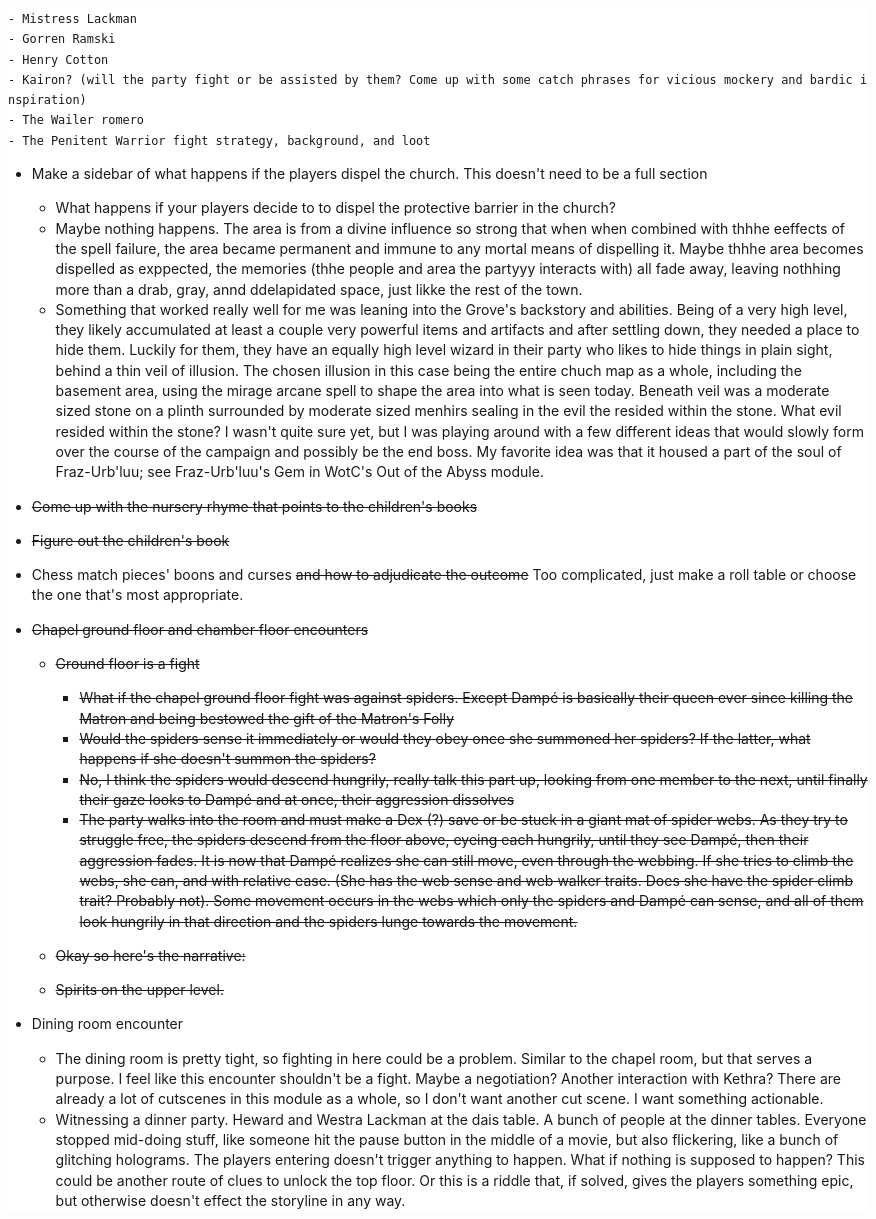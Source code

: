     - Mistress Lackman
    - Gorren Ramski
    - Henry Cotton
    - Kairon? (will the party fight or be assisted by them? Come up with some catch phrases for vicious mockery and bardic inspiration)
    - The Wailer romero
    - The Penitent Warrior fight strategy, background, and loot
- Make a sidebar of what happens if the players dispel the church. This doesn't need to be a full section
    
    - What happens if your players decide to to dispel the protective barrier in the church?
    - Maybe nothing happens. The area is from a divine influence so strong that when when combined with thhhe eeffects of the spell failure, the area became permanent and immune to any mortal means of dispelling it. Maybe thhhe area becomes dispelled as exppected, the memories (thhe people and area the partyyy interacts with) all fade away, leaving nothhing more than a drab, gray, annd ddelapidated space, just likke the rest of the town.
    - Something that worked really well for me was leaning into the Grove's backstory and abilities. Being of a very high level, they likely accumulated at least a couple very powerful items and artifacts and after settling down, they needed a place to hide them. Luckily for them, they have an equally high level wizard in their party who likes to hide things in plain sight, behind a thin veil of illusion. The chosen illusion in this case being the entire chuch map as a whole, including the basement area, using the mirage arcane spell to shape the area into what is seen today. Beneath veil was a moderate sized stone on a plinth surrounded by moderate sized menhirs sealing in the evil the resided within the stone. What evil resided within the stone? I wasn't quite sure yet, but I was playing around with a few different ideas that would slowly form over the course of the campaign and possibly be the end boss. My favorite idea was that it housed a part of the soul of Fraz-Urb'luu; see Fraz-Urb'luu's Gem in WotC's Out of the Abyss module.
- ~~Come up with the nursery rhyme that points to the children's books~~
- ~~Figure out the children's book~~
- Chess match pieces' boons and curses ~~and how to adjudicate the outcome~~ Too complicated, just make a roll table or choose the one that's most appropriate.
- ~~Chapel ground floor and chamber floor encounters~~
    
    - ~~Ground floor is a fight~~
        
        - ~~What if the chapel ground floor fight was against spiders. Except Dampé is basically their queen ever since killing the Matron and being bestowed the gift of the Matron's Folly~~
        - ~~Would the spiders sense it immediately or would they obey once she summoned her spiders? If the latter, what happens if she doesn't summon the spiders?~~
        - ~~No, I think the spiders would descend hungrily, really talk this part up, looking from one member to the next, until finally their gaze looks to Dampé and at once, their aggression dissolves~~
        - ~~The party walks into the room and must make a Dex (?) save or be stuck in a giant mat of spider webs. As they try to struggle free, the spiders descend from the floor above, eyeing each hungrily, until they see Dampé, then their aggression fades. It is now that Dampé realizes she can still move, even through the webbing. If she tries to climb the webs, she can, and with relative ease. (She has the web sense and web walker traits. Does she have the spider climb trait? Probably not). Some movement occurs in the webs which only the spiders and Dampé can sense, and all of them look hungrily in that direction and the spiders lunge towards the movement.~~
    - ~~Okay so here's the narrative:~~
    - ~~Spirits on the upper level.~~
- Dining room encounter
    
    - The dining room is pretty tight, so fighting in here could be a problem. Similar to the chapel room, but that serves a purpose. I feel like this encounter shouldn't be a fight. Maybe a negotiation? Another interaction with Kethra? There are already a lot of cutscenes in this module as a whole, so I don't want another cut scene. I want something actionable.
    - Witnessing a dinner party. Heward and Westra Lackman at the dais table. A bunch of people at the dinner tables. Everyone stopped mid-doing stuff, like someone hit the pause button in the middle of a movie, but also flickering, like a bunch of glitching holograms. The players entering doesn't trigger anything to happen. What if nothing is supposed to happen? This could be another route of clues to unlock the top floor. Or this is a riddle that, if solved, gives the players something epic, but otherwise doesn't effect the storyline in any way.